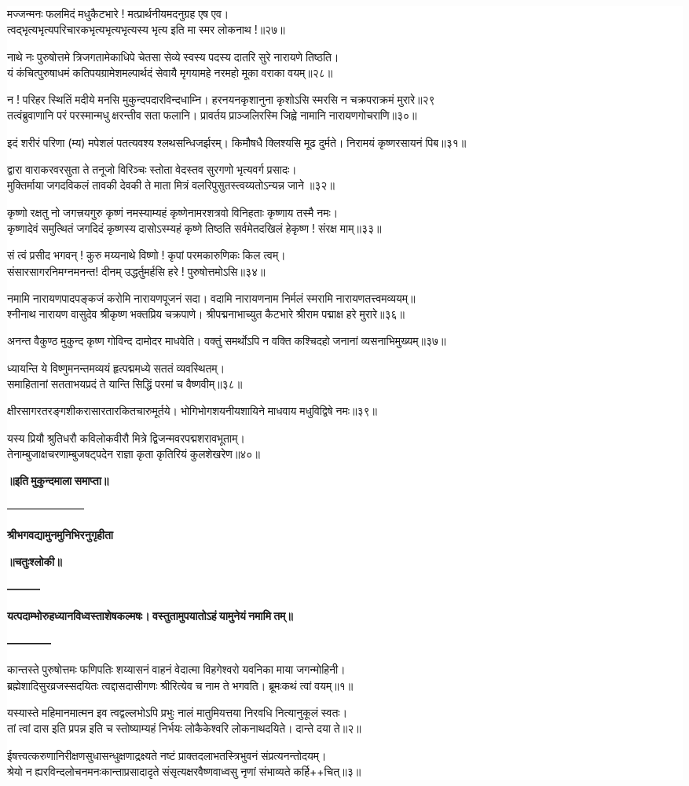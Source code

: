 मज्जन्मनः फलमिदं मधुकैटभारे ! मत्प्रार्थनीयमदनुग्रह एष एव।  
त्वद्भृत्यभृत्यपरिचारकभृत्यभृत्यभृत्यस्य भृत्य इति मा स्मर लोकनाथ !॥२७॥

नाथे नः पुरुषोत्तमे त्रिजगतामेकाधिपे चेतसा सेव्ये स्वस्य पदस्य दातरि सुरे नारायणे तिष्ठति।  
यं कंचित्पुरुषाधमं कतिपयग्रामेशमल्पार्थदं सेवायै मृगयामहे नरमहो मूका वराका वयम्॥२८॥

न ! परिहर स्थितिं मदीये मनसि मुकुन्दपदारविन्दधाम्नि। हरनयनकृशानुना कृशोऽसि स्मरसि न चक्रपराक्रमं मुरारे॥२९  
तत्वंब्रुवाणानि परं परस्मान्मधु क्षरन्तीव सता फलानि। प्रावर्तय प्राञ्जलिरस्मि जिह्वे नामानि नारायणगोचराणि॥३०॥

इदं शरीरं परिणा (म्य) मपेशलं पतत्यवश्य श्लथसन्धिजर्झरम्। किमौषधै क्लिश्यसि मूढ दुर्मते। निरामयं कृष्णरसायनं पिब॥३१॥

द्वारा वाराकरवरसुता ते तनूजो विरिञ्चः स्तोता वेदस्तव सुरगणो भृत्यवर्ग प्रसादः।  
मुक्तिर्माया जगदविकलं तावकी देवकी ते माता मित्रं वलरिपुसुतस्त्वय्यतोऽन्यन्न जाने ॥३२॥

कृष्णो रक्षतु नो जगत्त्रयगुरु कृष्णं नमस्याम्यहं कृष्णेनामरशत्रवो विनिहताः कृष्णाय तस्मै नमः।  
कृष्णादेवं समुत्थितं जगदिदं कृष्णस्य दासोऽस्म्यहं कृष्णे तिष्ठति सर्वमेतदखिलं हेकृष्ण ! संरक्ष माम्॥३३॥

सं त्वं प्रसीद भगवन् ! कुरु मय्यनाथे विष्णो ! कृपां परमकारुणिकः किल त्वम्।  
संसारसागरनिमग्नमनन्त! दीनम् उद्धर्तुमर्हसि हरे ! पुरुषोत्तमोऽसि॥३४॥

नमामि नारायणपादपङ्कजं करोमि नारायणपूजनं सदा। वदामि नारायणनाम निर्मलं स्मरामि नारायणतत्त्वमव्ययम्॥  
श्नीनाथ नारायण वासुदेव श्रीकृष्ण भक्तप्रिय चक्रपाणे। श्रीपद्मनाभाच्युत कैटभारे श्रीराम पद्माक्ष हरे मुरारे॥३६॥

अनन्त वैकुण्ठ मुकुन्द कृष्ण गोविन्द दामोदर माधवेति। वक्तुं समर्थोऽपि न वक्ति कश्चिदहो जनानां व्यसनाभिमुख्यम्॥३७॥

ध्यायन्ति ये विष्णुमनन्तमव्ययं हृत्पद्ममध्ये सततं व्यवस्थितम्।  
समाहितानां सतताभयप्रदं ते यान्ति सिद्धिं परमां च वैष्णवीम्॥३८॥

क्षीरसागरतरङ्गशीकरासारतारकितचारुमूर्तये। भोगिभोगशयनीयशायिने माधवाय मधुविद्विषे नमः॥३९॥

यस्य प्रियौ श्रुतिधरौ कविलोकवीरौ मित्रे द्विजन्मवरपद्मशरावभूताम्।  
तेनाम्बुजाक्षचरणाम्बुजषट्पदेन राज्ञा कृता कृतिरियं कुलशेखरेण॥४०॥

**॥इति मुकुन्दमाला समाप्ता॥**

———————

**श्रीभगवद्यामुनमुनिभिरनुगृहीता**  

**॥चतुःश्लोकी॥**  

**———**

**यत्पदाम्भोरुहध्यानविध्वस्ताशेषकल्मषः। वस्तुतामुपयातोऽहं यामुनेयं नमामि तम्॥**  

**————**

कान्तस्ते पुरुषोत्तमः फणिपतिः शय्यासनं वाहनं वेदात्मा विहगेश्वरो यवनिका माया जगन्मोहिनी।  
ब्रह्मेशादिसुरव्रजस्सदयितः त्वद्दासदासीगणः श्रीरित्येव च नाम ते भगवति। ब्रूमःकथं त्वां वयम्॥१॥

यस्यास्ते महिमानमात्मन इव त्वद्वल्लभोऽपि प्रभुः नालं मातुमियत्तया निरवधि नित्यानुकूलं स्वतः।  
तां त्वां दास इति प्रपन्न इति च स्तोष्याम्यहं निर्भयः लोकैकेश्वरि लोकनाथदयिते। दान्ते दया ते॥२॥

ईषत्त्वत्करुणानिरीक्षणसुधासन्धुक्षणाद्रक्ष्यते नष्टं प्राक्तदलाभतस्त्रिभुवनं संप्रत्यनन्तोदयम्।  
श्रेयो न ह्यरविन्दलोचनमनःकान्ताप्रसादादृते संसृत्यक्षरवैष्णवाध्वसु नृणां संभाव्यते कर्हि++चित्॥३॥
